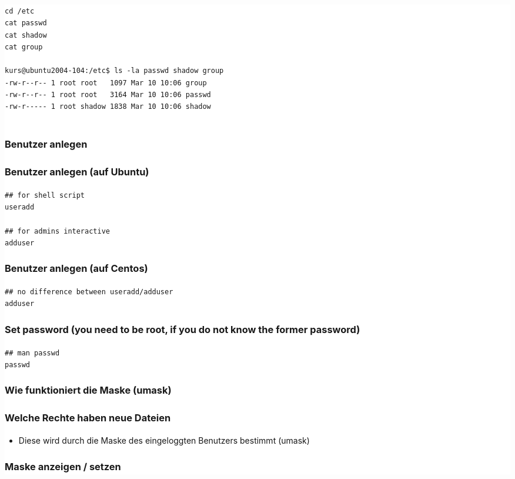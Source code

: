 
```
cd /etc 
cat passwd
cat shadow
cat group 

kurs@ubuntu2004-104:/etc$ ls -la passwd shadow group
-rw-r--r-- 1 root root   1097 Mar 10 10:06 group
-rw-r--r-- 1 root root   3164 Mar 10 10:06 passwd
-rw-r----- 1 root shadow 1838 Mar 10 10:06 shadow


```

<div class="page-break"></div>

### Benutzer anlegen


### Benutzer anlegen (auf Ubuntu)  

```
## for shell script 
useradd

## for admins interactive
adduser
```

### Benutzer anlegen (auf Centos) 

```
## no difference between useradd/adduser 
adduser 
```

### Set password (you need to be root, if you do not know the former password) 

```
## man passwd 
passwd 
```

<div class="page-break"></div>

### Wie funktioniert die Maske (umask)


### Welche Rechte haben neue Dateien 

  * Diese wird durch die Maske des eingeloggten Benutzers bestimmt (umask)

### Maske anzeigen / setzen
